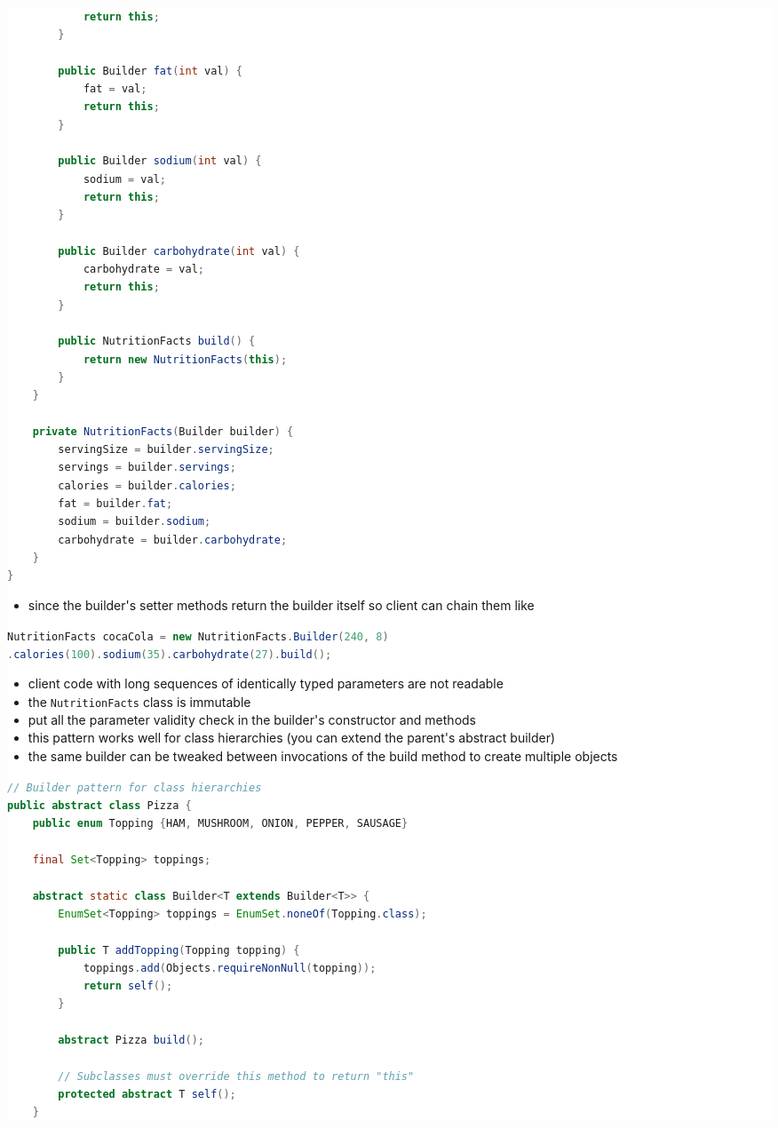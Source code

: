 ```java
            return this;
        }

        public Builder fat(int val) {
            fat = val;
            return this;
        }

        public Builder sodium(int val) {
            sodium = val;
            return this;
        }

        public Builder carbohydrate(int val) {
            carbohydrate = val;
            return this;
        }

        public NutritionFacts build() {
            return new NutritionFacts(this);
        }
    }

    private NutritionFacts(Builder builder) {
        servingSize = builder.servingSize;
        servings = builder.servings;
        calories = builder.calories;
        fat = builder.fat;
        sodium = builder.sodium;
        carbohydrate = builder.carbohydrate;
    }
}
```
* since the builder's setter methods return the builder itself so client can chain them like
```java
NutritionFacts cocaCola = new NutritionFacts.Builder(240, 8)
.calories(100).sodium(35).carbohydrate(27).build();
```
* client code with long sequences of identically typed parameters are not readable 
* the `NutritionFacts` class is immutable
* put all the parameter validity check in the builder's constructor and methods
* this pattern works well for class hierarchies (you can extend the parent's abstract builder)
* the same builder can be tweaked between invocations of the build method to create multiple objects
```java
// Builder pattern for class hierarchies
public abstract class Pizza {
    public enum Topping {HAM, MUSHROOM, ONION, PEPPER, SAUSAGE}

    final Set<Topping> toppings;

    abstract static class Builder<T extends Builder<T>> {
        EnumSet<Topping> toppings = EnumSet.noneOf(Topping.class);

        public T addTopping(Topping topping) {
            toppings.add(Objects.requireNonNull(topping));
            return self();
        }

        abstract Pizza build();

        // Subclasses must override this method to return "this"
        protected abstract T self();
    }
```